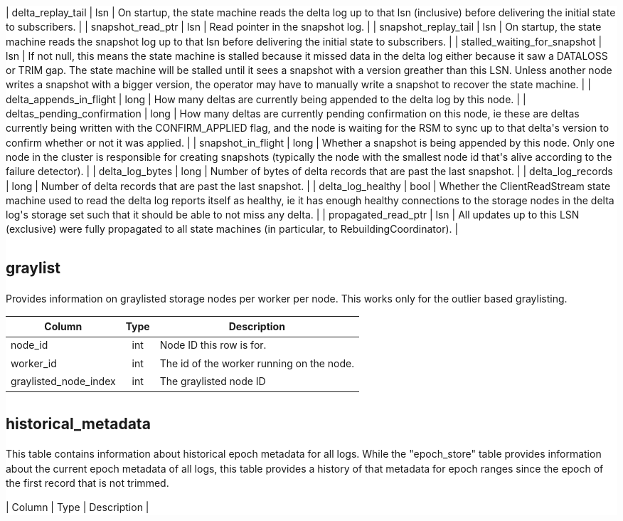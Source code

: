 | delta_replay_tail            |  lsn   | On startup, the state machine reads the delta log up to that lsn (inclusive) before delivering the initial state to subscribers.                                                                                                                                                                                                                                                           |
| snapshot_read_ptr            |  lsn   | Read pointer in the snapshot log.                                                                                                                                                                                                                                                                                                                                                          |
| snapshot_replay_tail         |  lsn   | On startup, the state machine reads the snapshot log up to that lsn before delivering the initial state to subscribers.                                                                                                                                                                                                                                                                    |
| stalled_waiting_for_snapshot |  lsn   | If not null, this means the state machine is stalled because it missed data in the delta log either because it saw a DATALOSS or TRIM gap. The state machine will be stalled until it sees a snapshot with a version greather than this LSN. Unless another node writes a snapshot with a bigger version, the operator may have to manually write a snapshot to recover the state machine. |
| delta_appends_in_flight      |  long  | How many deltas are currently being appended to the delta log by this node.                                                                                                                                                                                                                                                                                                                |
| deltas_pending_confirmation  |  long  | How many deltas are currently pending confirmation on this node, ie these are deltas currently being written with the CONFIRM_APPLIED flag, and the node is waiting for the RSM to sync up to that delta's version to confirm whether or not it was applied.                                                                                                                               |
| snapshot_in_flight           |  long  | Whether a snapshot is being appended by this node. Only one node in the cluster is responsible for creating snapshots (typically the node with the smallest node id that's alive according to the failure detector).                                                                                                                                                                       |
| delta_log_bytes              |  long  | Number of bytes of delta records that are past the last snapshot.                                                                                                                                                                                                                                                                                                                          |
| delta_log_records            |  long  | Number of delta records that are past the last snapshot.                                                                                                                                                                                                                                                                                                                                   |
| delta_log_healthy            |  bool  | Whether the ClientReadStream state machine used to read the delta log reports itself as healthy, ie it has enough healthy connections to the storage nodes in the delta log's storage set such that it should be able to not miss any delta.                                                                                                                                               |
| propagated_read_ptr          |  lsn   | All updates up to this LSN (exclusive) were fully propagated to all state machines (in particular, to RebuildingCoordinator).                                                                                                                                                                                                                                                              |

## graylist

Provides information on graylisted storage nodes per worker per node. This works
only for the outlier based graylisting.

| Column                | Type | Description                               |
| --------------------- | :--: | ----------------------------------------- |
| node_id               | int  | Node ID this row is for.                  |
| worker_id             | int  | The id of the worker running on the node. |
| graylisted_node_index | int  | The graylisted node ID                    |

## historical_metadata

This table contains information about historical epoch metadata for all logs.
While the "epoch_store" table provides information about the current epoch
metadata of all logs, this table provides a history of that metadata for epoch
ranges since the epoch of the first record that is not trimmed.

| Column           |  Type  | Description                                                                                                                                                                                                                                                                                                        |